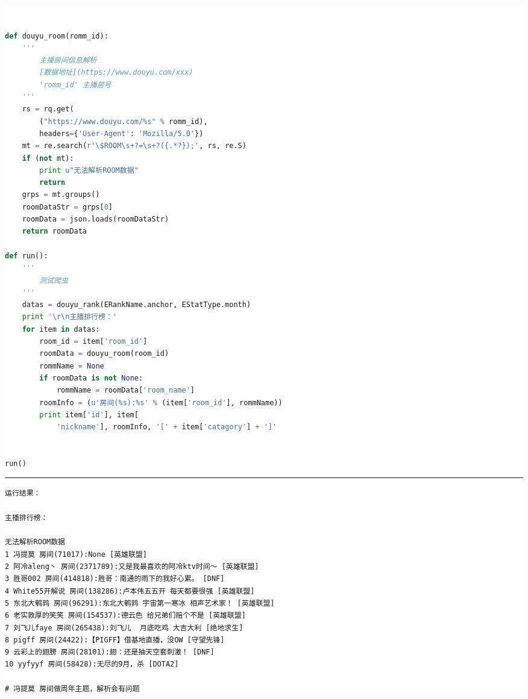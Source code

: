 ```python


def douyu_room(romm_id):
    '''
        主播房间信息解析
        [数据地址](https://www.douyu.com/xxx)
        'romm_id' 主播房号
    '''
    rs = rq.get(
        ("https://www.douyu.com/%s" % romm_id),
        headers={'User-Agent': 'Mozilla/5.0'})
    mt = re.search(r'\$ROOM\s+?=\s+?({.*?});', rs, re.S)
    if (not mt):
        print u"无法解析ROOM数据"
        return
    grps = mt.groups()
    roomDataStr = grps[0]
    roomData = json.loads(roomDataStr)
    return roomData
    
def run():
    '''
        测试爬虫
    '''
    datas = douyu_rank(ERankName.anchor, EStatType.month)
    print '\r\n主播排行榜：'
    for item in datas:
        room_id = item['room_id']
        roomData = douyu_room(room_id)
        rommName = None
        if roomData is not None:
            rommName = roomData['room_name']
        roomInfo = (u'房间(%s):%s' % (item['room_id'], rommName))
        print item['id'], item[
            'nickname'], roomInfo, '[' + item['catagory'] + ']'


run()

```
---

```
运行结果：

主播排行榜：

无法解析ROOM数据
1 冯提莫 房间(71017):None [英雄联盟]
2 阿冷aleng丶 房间(2371789):又是我最喜欢的阿冷ktv时间～ [英雄联盟]
3 胜哥002 房间(414818):胜哥：南通的雨下的我好心累。 [DNF]
4 White55开解说 房间(138286):卢本伟五五开 每天都要很强 [英雄联盟]
5 东北大鹌鹑 房间(96291):东北大鹌鹑 宇宙第一寒冰 相声艺术家！ [英雄联盟]
6 老实敦厚的笑笑 房间(154537):德云色 给兄弟们赔个不是 [英雄联盟]
7 刘飞儿faye 房间(265438):刘飞儿  月底吃鸡 大吉大利 [绝地求生]
8 pigff 房间(24422):【PIGFF】借基地直播，没OW [守望先锋]
9 云彩上的翅膀 房间(28101):翅：还是抽天空套刺激！ [DNF]
10 yyfyyf 房间(58428):无尽的9月，杀 [DOTA2]

# 冯提莫 房间做周年主题，解析会有问题

```

